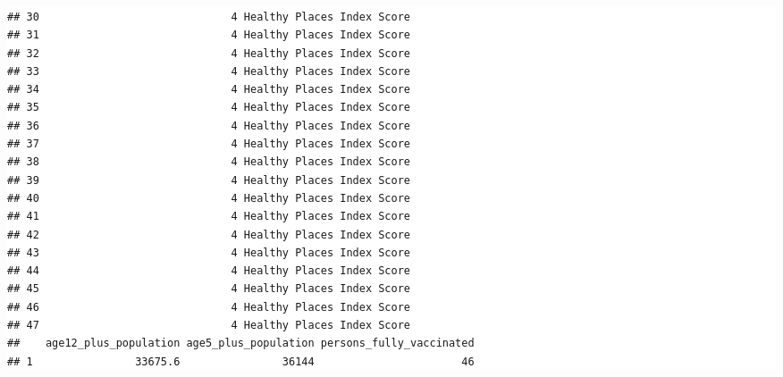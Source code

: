     ## 30                              4 Healthy Places Index Score
    ## 31                              4 Healthy Places Index Score
    ## 32                              4 Healthy Places Index Score
    ## 33                              4 Healthy Places Index Score
    ## 34                              4 Healthy Places Index Score
    ## 35                              4 Healthy Places Index Score
    ## 36                              4 Healthy Places Index Score
    ## 37                              4 Healthy Places Index Score
    ## 38                              4 Healthy Places Index Score
    ## 39                              4 Healthy Places Index Score
    ## 40                              4 Healthy Places Index Score
    ## 41                              4 Healthy Places Index Score
    ## 42                              4 Healthy Places Index Score
    ## 43                              4 Healthy Places Index Score
    ## 44                              4 Healthy Places Index Score
    ## 45                              4 Healthy Places Index Score
    ## 46                              4 Healthy Places Index Score
    ## 47                              4 Healthy Places Index Score
    ##    age12_plus_population age5_plus_population persons_fully_vaccinated
    ## 1                33675.6                36144                       46